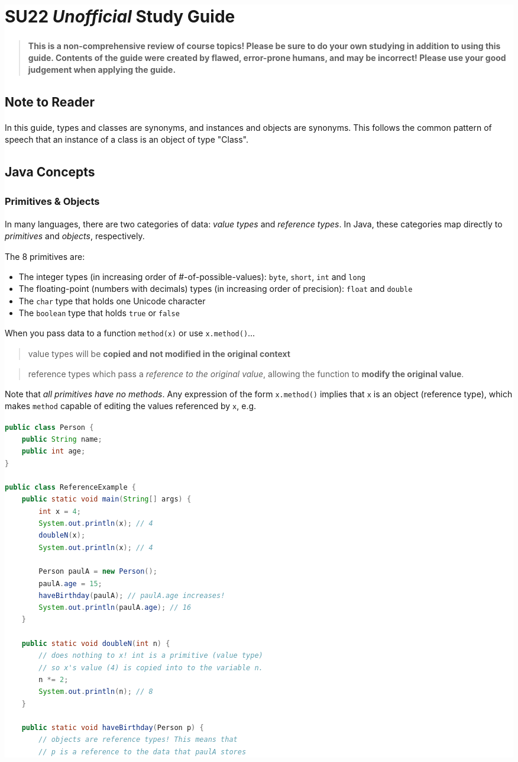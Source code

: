 # SU22 *Unofficial* Study Guide

> **This is a non-comprehensive review of course topics! Please be sure to do your own studying in addition to using this guide. Contents of the guide were created by flawed, error-prone humans, and may be incorrect! Please use your good judgement when applying the guide.**

## Note to Reader

In this guide, types and classes are synonyms, and instances and objects are synonyms.
This follows the common pattern of speech that an instance of a class is an object of type "Class".

## Java Concepts

### Primitives & Objects

In many languages, there are two categories of data: *value types* and *reference types*.
In Java, these categories map directly to *primitives* and *objects*, respectively.

The 8 primitives are:
- The integer types (in increasing order of #-of-possible-values): `byte`, `short`, `int` and `long`
- The floating-point (numbers with decimals) types (in increasing order of precision): `float` and `double`
- The `char` type that holds one Unicode character
- The `boolean` type that holds `true` or `false`

When you pass data to a function `method(x)` or use `x.method()`...
> value types will be **copied and not modified in the original context**

> reference types which pass a *reference to the original value*, allowing the function to **modify the original value**. 

Note that *all primitives have no methods*. 
Any expression of the form `x.method()` implies that `x` is an object (reference type), which makes `method` capable of editing the values referenced by `x`, e.g.
``` java
public class Person {
    public String name;
    public int age;
}

public class ReferenceExample {
    public static void main(String[] args) {
        int x = 4;
        System.out.println(x); // 4
        doubleN(x);
        System.out.println(x); // 4

        Person paulA = new Person();
        paulA.age = 15;
        haveBirthday(paulA); // paulA.age increases!
        System.out.println(paulA.age); // 16
    }

    public static void doubleN(int n) { 
        // does nothing to x! int is a primitive (value type)
        // so x's value (4) is copied into to the variable n.
        n *= 2;
        System.out.println(n); // 8
    }

    public static void haveBirthday(Person p) {
        // objects are reference types! This means that
        // p is a reference to the data that paulA stores
```
